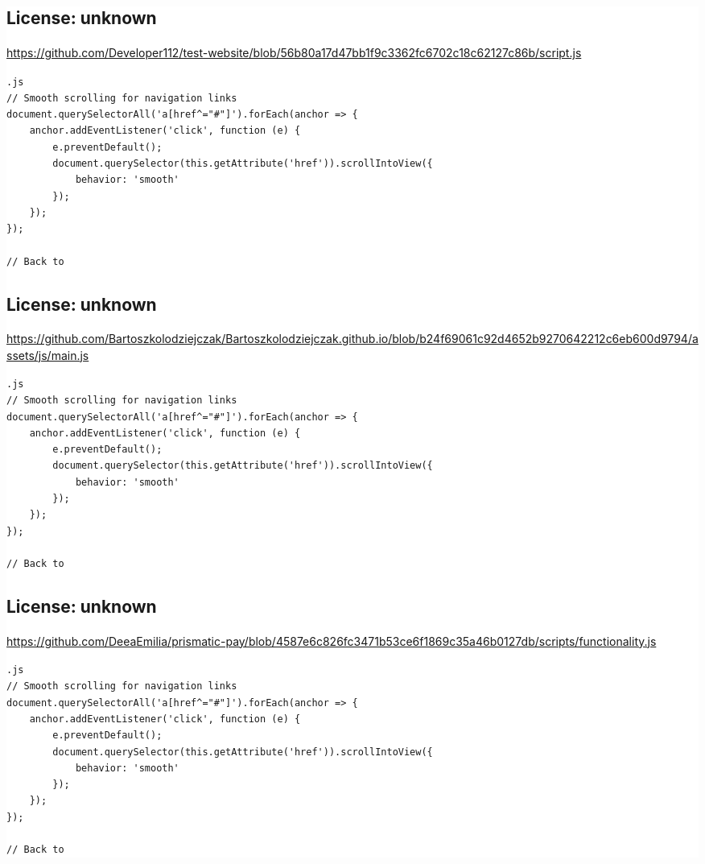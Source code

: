 
## License: unknown
https://github.com/Developer112/test-website/blob/56b80a17d47bb1f9c3362fc6702c18c62127c86b/script.js

```
.js
// Smooth scrolling for navigation links
document.querySelectorAll('a[href^="#"]').forEach(anchor => {
    anchor.addEventListener('click', function (e) {
        e.preventDefault();
        document.querySelector(this.getAttribute('href')).scrollIntoView({
            behavior: 'smooth'
        });
    });
});

// Back to
```


## License: unknown
https://github.com/Bartoszkolodziejczak/Bartoszkolodziejczak.github.io/blob/b24f69061c92d4652b9270642212c6eb600d9794/assets/js/main.js

```
.js
// Smooth scrolling for navigation links
document.querySelectorAll('a[href^="#"]').forEach(anchor => {
    anchor.addEventListener('click', function (e) {
        e.preventDefault();
        document.querySelector(this.getAttribute('href')).scrollIntoView({
            behavior: 'smooth'
        });
    });
});

// Back to
```


## License: unknown
https://github.com/DeeaEmilia/prismatic-pay/blob/4587e6c826fc3471b53ce6f1869c35a46b0127db/scripts/functionality.js

```
.js
// Smooth scrolling for navigation links
document.querySelectorAll('a[href^="#"]').forEach(anchor => {
    anchor.addEventListener('click', function (e) {
        e.preventDefault();
        document.querySelector(this.getAttribute('href')).scrollIntoView({
            behavior: 'smooth'
        });
    });
});

// Back to
```
